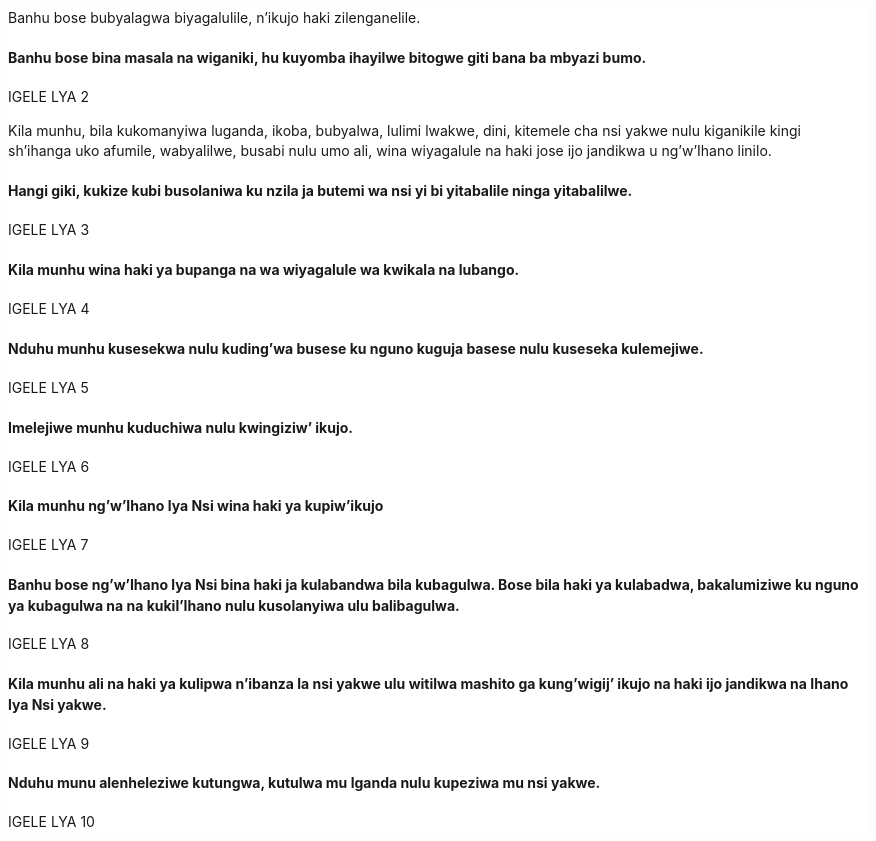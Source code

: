  <p>
  Banhu bose bubyalagwa biyagalulile, n’ikujo haki zilenganelile.
 </p>
 <h4>
  Banhu bose bina masala na wiganiki, hu kuyomba ihayilwe bitogwe giti bana ba mbyazi bumo.
 </h4>
 <p>
  IGELE LYA 2
 </p>
 <p>
  Kila munhu, bila kukomanyiwa luganda, ikoba, bubyalwa, lulimi lwakwe, dini, kitemele cha nsi yakwe nulu kiganikile kingi sh’ihanga uko afumile, wabyalilwe, busabi nulu umo ali, wina wiyagalule na haki jose ijo jandikwa u ng’w’Ihano linilo.
 </p>
 <h4>
  Hangi giki, kukize kubi busolaniwa ku nzila ja butemi wa nsi yi bi yitabalile ninga yitabalilwe.
 </h4>
 <p>
  IGELE LYA 3
 </p>
 <h4>
  Kila munhu wina haki ya bupanga na wa wiyagalule wa kwikala na lubango.
 </h4>
 <p>
  IGELE LYA 4
 </p>
 <h4>
  Nduhu munhu kusesekwa nulu kuding’wa busese ku nguno kuguja basese nulu kuseseka kulemejiwe.
 </h4>
 <p>
  IGELE LYA 5
 </p>
 <h4>
  Imelejiwe munhu kuduchiwa nulu kwingiziw’ ikujo.
 </h4>
 <p>
  IGELE LYA 6
 </p>
 <h4>
  Kila munhu ng’w’Ihano lya Nsi wina haki ya kupiw’ikujo
 </h4>
 <p>
  IGELE LYA 7
 </p>
 <h4>
  Banhu bose ng’w’Ihano lya Nsi bina haki ja kulabandwa bila kubagulwa. Bose bila haki ya kulabadwa, bakalumiziwe ku nguno ya kubagulwa na na kukil’Ihano nulu kusolanyiwa ulu balibagulwa.
 </h4>
 <p>
  IGELE LYA 8
 </p>
 <h4>
  Kila munhu ali na haki ya kulipwa n’ibanza la nsi yakwe ulu witilwa mashito ga kung’wigij’ ikujo na haki ijo jandikwa na Ihano lya Nsi yakwe.
 </h4>
 <p>
  IGELE LYA 9
 </p>
 <h4>
  Nduhu munu alenheleziwe kutungwa, kutulwa mu lganda nulu kupeziwa mu nsi yakwe.
 </h4>
 <p>
  IGELE LYA 10
 </p>